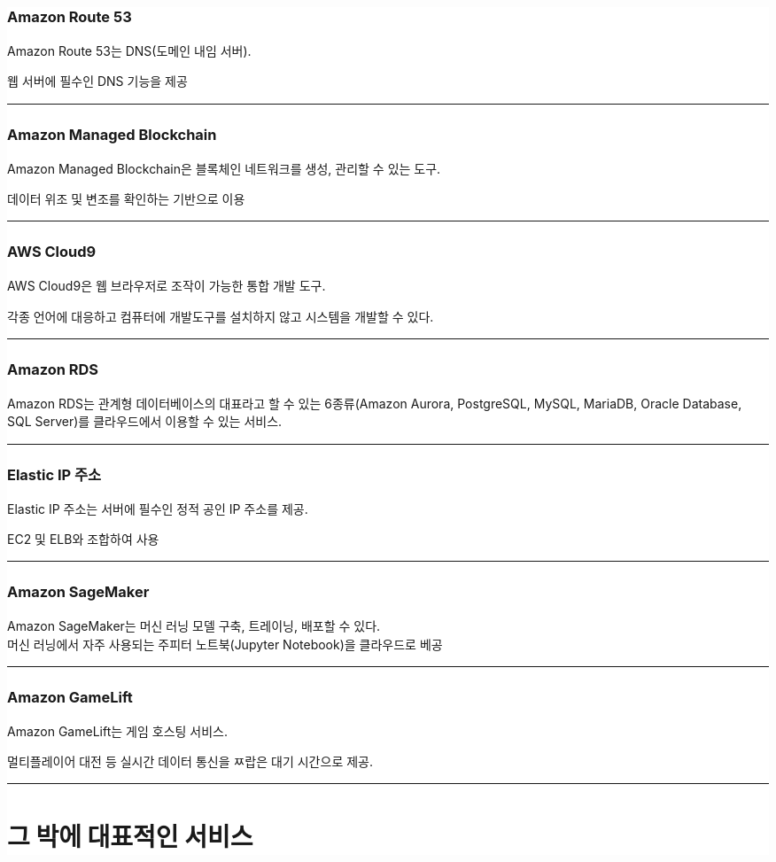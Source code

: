 ### Amazon Route 53

Amazon Route 53는 DNS(도메인 내임 서버). 

웹 서버에 필수인 DNS 기능을 제공

---

### Amazon Managed Blockchain

Amazon Managed Blockchain은 블록체인 네트워크를 생성, 관리할 수 있는 도구. 

데이터 위조 및 변조를 확인하는 기반으로 이용

---

### AWS Cloud9

AWS Cloud9은 웹 브라우저로 조작이 가능한 통합 개발 도구.

각종 언어에 대응하고 컴퓨터에 개발도구를 설치하지 않고 시스템을 개발할 수 있다.

---

### Amazon RDS

Amazon RDS는 관계형 데이터베이스의 대표라고 할 수 있는 6종류(Amazon Aurora, PostgreSQL, MySQL, MariaDB, Oracle Database, SQL Server)를 클라우드에서 이용할 수 있는 서비스.

---

### Elastic IP 주소

Elastic IP 주소는 서버에 필수인 정적 공인 IP 주소를 제공.

EC2 및 ELB와 조합하여 사용

---

### Amazon SageMaker

Amazon SageMaker는 머신 러닝 모델 구축, 트레이닝, 배포할 수 있다.  
머신 러닝에서 자주 사용되는 주피터 노트북(Jupyter Notebook)을 클라우드로 베공

---

### Amazon GameLift

Amazon GameLift는 게임 호스팅 서비스.

멀티플레이어 대전 등 실시간 데이터 통신을 ㅉ랍은 대기 시간으로 제공.

---

# 그 박에 대표적인 서비스
